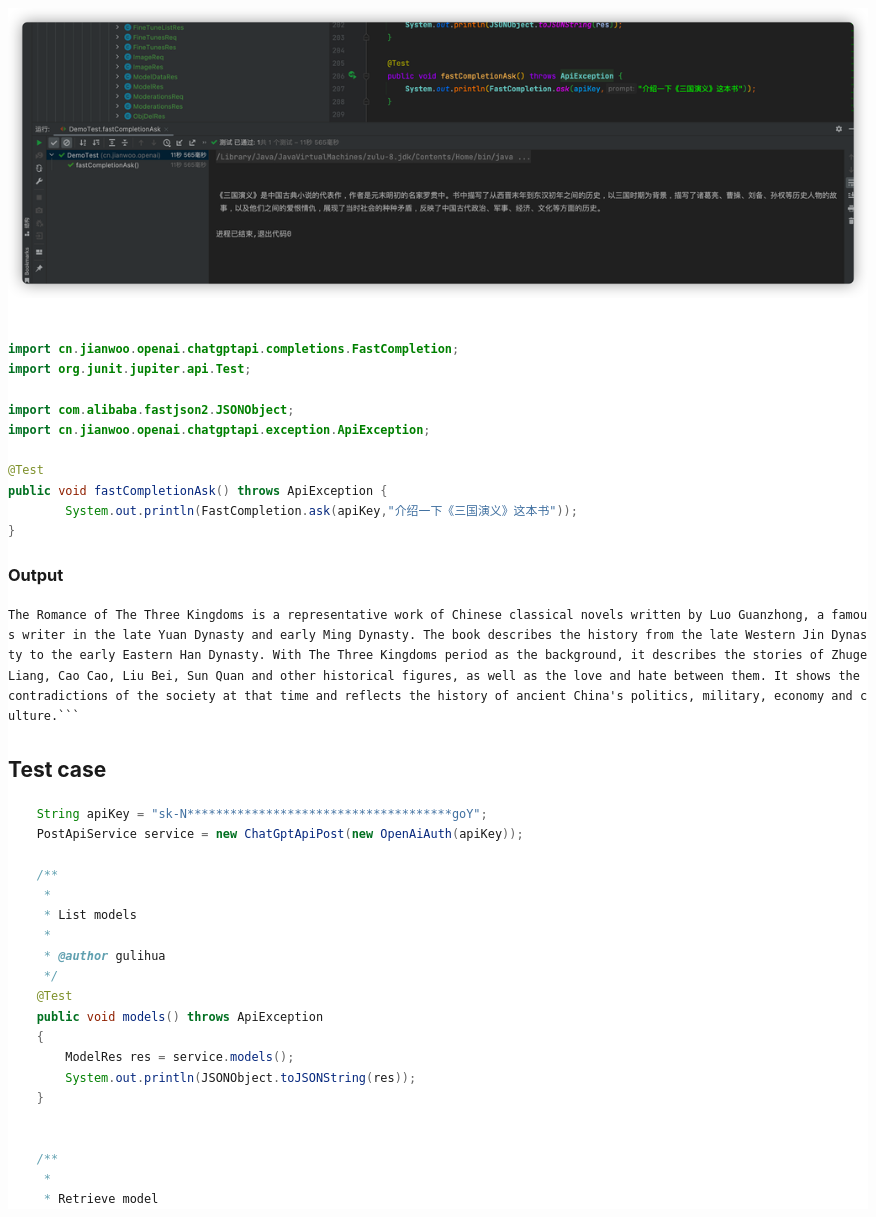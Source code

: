 ![sample_code_1.png](sample_code_1.png)
```java

import cn.jianwoo.openai.chatgptapi.completions.FastCompletion;
import org.junit.jupiter.api.Test;

import com.alibaba.fastjson2.JSONObject;
import cn.jianwoo.openai.chatgptapi.exception.ApiException;

@Test
public void fastCompletionAsk() throws ApiException {
        System.out.println(FastCompletion.ask(apiKey,"介绍一下《三国演义》这本书"));
}

```
### Output
```
The Romance of The Three Kingdoms is a representative work of Chinese classical novels written by Luo Guanzhong, a famous writer in the late Yuan Dynasty and early Ming Dynasty. The book describes the history from the late Western Jin Dynasty to the early Eastern Han Dynasty. With The Three Kingdoms period as the background, it describes the stories of Zhuge Liang, Cao Cao, Liu Bei, Sun Quan and other historical figures, as well as the love and hate between them. It shows the contradictions of the society at that time and reflects the history of ancient China's politics, military, economy and culture.```
```
## Test case

```java
    String apiKey = "sk-N*************************************goY";
    PostApiService service = new ChatGptApiPost(new OpenAiAuth(apiKey));

    /**
     *
     * List models
     *
     * @author gulihua
     */
    @Test
    public void models() throws ApiException
    {
        ModelRes res = service.models();
        System.out.println(JSONObject.toJSONString(res));
    }


    /**
     *
     * Retrieve model
```